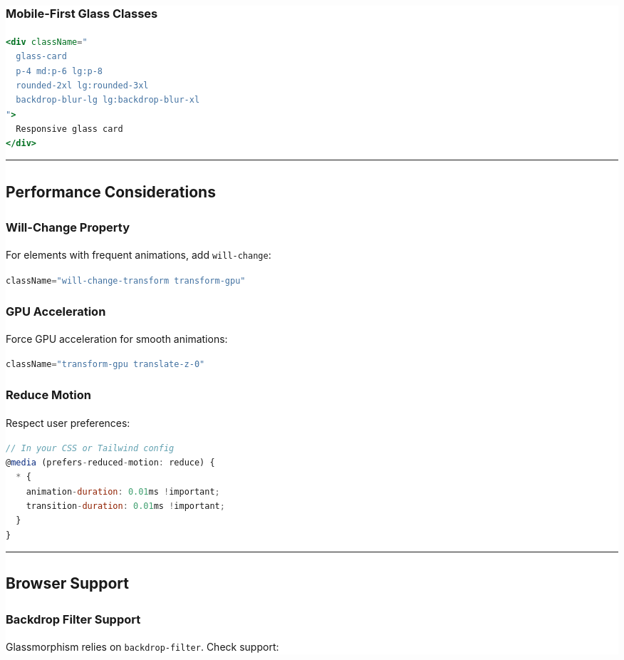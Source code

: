 ### Mobile-First Glass Classes

```jsx
<div className="
  glass-card
  p-4 md:p-6 lg:p-8
  rounded-2xl lg:rounded-3xl
  backdrop-blur-lg lg:backdrop-blur-xl
">
  Responsive glass card
</div>
```

---

## Performance Considerations

### Will-Change Property

For elements with frequent animations, add `will-change`:

```jsx
className="will-change-transform transform-gpu"
```

### GPU Acceleration

Force GPU acceleration for smooth animations:

```jsx
className="transform-gpu translate-z-0"
```

### Reduce Motion

Respect user preferences:

```jsx
// In your CSS or Tailwind config
@media (prefers-reduced-motion: reduce) {
  * {
    animation-duration: 0.01ms !important;
    transition-duration: 0.01ms !important;
  }
}
```

---

## Browser Support

### Backdrop Filter Support

Glassmorphism relies on `backdrop-filter`. Check support:
